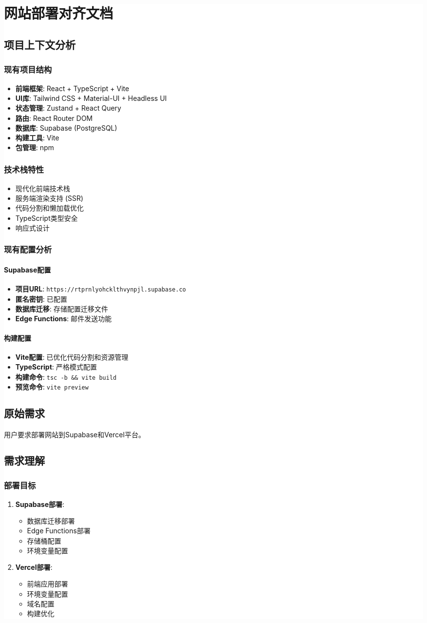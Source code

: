 # 网站部署对齐文档

## 项目上下文分析

### 现有项目结构
- **前端框架**: React + TypeScript + Vite
- **UI库**: Tailwind CSS + Material-UI + Headless UI
- **状态管理**: Zustand + React Query
- **路由**: React Router DOM
- **数据库**: Supabase (PostgreSQL)
- **构建工具**: Vite
- **包管理**: npm

### 技术栈特性
- 现代化前端技术栈
- 服务端渲染支持 (SSR)
- 代码分割和懒加载优化
- TypeScript类型安全
- 响应式设计

### 现有配置分析

#### Supabase配置
- **项目URL**: `https://rtprnlyohcklthvynpjl.supabase.co`
- **匿名密钥**: 已配置
- **数据库迁移**: 存储配置迁移文件
- **Edge Functions**: 邮件发送功能

#### 构建配置
- **Vite配置**: 已优化代码分割和资源管理
- **TypeScript**: 严格模式配置
- **构建命令**: `tsc -b && vite build`
- **预览命令**: `vite preview`

## 原始需求
用户要求部署网站到Supabase和Vercel平台。

## 需求理解

### 部署目标
1. **Supabase部署**:
   - 数据库迁移部署
   - Edge Functions部署
   - 存储桶配置
   - 环境变量配置

2. **Vercel部署**:
   - 前端应用部署
   - 环境变量配置
   - 域名配置
   - 构建优化
